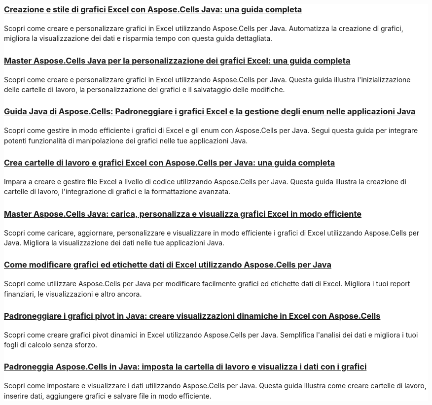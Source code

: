 ### [Creazione e stile di grafici Excel con Aspose.Cells Java: una guida completa](./aspose-cells-java-excel-charts-creation/)
Scopri come creare e personalizzare grafici in Excel utilizzando Aspose.Cells per Java. Automatizza la creazione di grafici, migliora la visualizzazione dei dati e risparmia tempo con questa guida dettagliata.

### [Master Aspose.Cells Java per la personalizzazione dei grafici Excel: una guida completa](./aspose-cells-java-excel-charts-customization/)
Scopri come creare e personalizzare grafici in Excel utilizzando Aspose.Cells per Java. Questa guida illustra l'inizializzazione delle cartelle di lavoro, la personalizzazione dei grafici e il salvataggio delle modifiche.

### [Guida Java di Aspose.Cells: Padroneggiare i grafici Excel e la gestione degli enum nelle applicazioni Java](./aspose-cells-java-excel-charts-enum-handling-guide/)
Scopri come gestire in modo efficiente i grafici di Excel e gli enum con Aspose.Cells per Java. Segui questa guida per integrare potenti funzionalità di manipolazione dei grafici nelle tue applicazioni Java.

### [Crea cartelle di lavoro e grafici Excel con Aspose.Cells per Java: una guida completa](./aspose-cells-java-excel-workbook-charts/)
Impara a creare e gestire file Excel a livello di codice utilizzando Aspose.Cells per Java. Questa guida illustra la creazione di cartelle di lavoro, l'integrazione di grafici e la formattazione avanzata.

### [Master Aspose.Cells Java: carica, personalizza e visualizza grafici Excel in modo efficiente](./aspose-cells-java-load-customize-excel-charts/)
Scopri come caricare, aggiornare, personalizzare e visualizzare in modo efficiente i grafici di Excel utilizzando Aspose.Cells per Java. Migliora la visualizzazione dei dati nelle tue applicazioni Java.

### [Come modificare grafici ed etichette dati di Excel utilizzando Aspose.Cells per Java](./aspose-cells-java-modify-excel-charts-data-labels/)
Scopri come utilizzare Aspose.Cells per Java per modificare facilmente grafici ed etichette dati di Excel. Migliora i tuoi report finanziari, le visualizzazioni e altro ancora.

### [Padroneggiare i grafici pivot in Java: creare visualizzazioni dinamiche in Excel con Aspose.Cells](./aspose-cells-java-pivot-charts-excel-tutorial/)
Scopri come creare grafici pivot dinamici in Excel utilizzando Aspose.Cells per Java. Semplifica l'analisi dei dati e migliora i tuoi fogli di calcolo senza sforzo.

### [Padroneggia Aspose.Cells in Java: imposta la cartella di lavoro e visualizza i dati con i grafici](./aspose-cells-java-setup-data-visualization/)
Scopri come impostare e visualizzare i dati utilizzando Aspose.Cells per Java. Questa guida illustra come creare cartelle di lavoro, inserire dati, aggiungere grafici e salvare file in modo efficiente.
